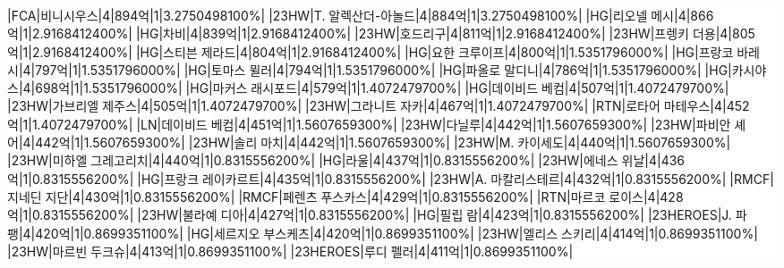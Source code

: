 |FCA|비니시우스|4|894억|1|3.2750498100%|
|23HW|T. 알렉산더-아놀드|4|884억|1|3.2750498100%|
|HG|리오넬 메시|4|866억|1|2.9168412400%|
|HG|차비|4|839억|1|2.9168412400%|
|23HW|호드리구|4|811억|1|2.9168412400%|
|23HW|프렝키 더용|4|805억|1|2.9168412400%|
|HG|스티븐 제라드|4|804억|1|2.9168412400%|
|HG|요한 크루이프|4|800억|1|1.5351796000%|
|HG|프랑코 바레시|4|797억|1|1.5351796000%|
|HG|토마스 뮐러|4|794억|1|1.5351796000%|
|HG|파올로 말디니|4|786억|1|1.5351796000%|
|HG|카시야스|4|698억|1|1.5351796000%|
|HG|마커스 래시포드|4|579억|1|1.4072479700%|
|HG|데이비드 베컴|4|507억|1|1.4072479700%|
|23HW|가브리엘 제주스|4|505억|1|1.4072479700%|
|23HW|그라니트 자카|4|467억|1|1.4072479700%|
|RTN|로타어 마테우스|4|452억|1|1.4072479700%|
|LN|데이비드 베컴|4|451억|1|1.5607659300%|
|23HW|다닐루|4|442억|1|1.5607659300%|
|23HW|파비안 셰어|4|442억|1|1.5607659300%|
|23HW|솔리 마치|4|442억|1|1.5607659300%|
|23HW|M. 카이세도|4|440억|1|1.5607659300%|
|23HW|미하엘 그레고리치|4|440억|1|0.8315556200%|
|HG|라울|4|437억|1|0.8315556200%|
|23HW|에네스 위날|4|436억|1|0.8315556200%|
|HG|프랑크 레이카르트|4|435억|1|0.8315556200%|
|23HW|A. 마칼리스테르|4|432억|1|0.8315556200%|
|RMCF|지네딘 지단|4|430억|1|0.8315556200%|
|RMCF|페렌츠 푸스카스|4|429억|1|0.8315556200%|
|RTN|마르코 로이스|4|428억|1|0.8315556200%|
|23HW|불라예 디아|4|427억|1|0.8315556200%|
|HG|필립 람|4|423억|1|0.8315556200%|
|23HEROES|J. 파팽|4|420억|1|0.8699351100%|
|HG|세르지오 부스케츠|4|420억|1|0.8699351100%|
|23HW|엘리스 스키리|4|414억|1|0.8699351100%|
|23HW|마르빈 두크슈|4|413억|1|0.8699351100%|
|23HEROES|루디 펠러|4|411억|1|0.8699351100%|